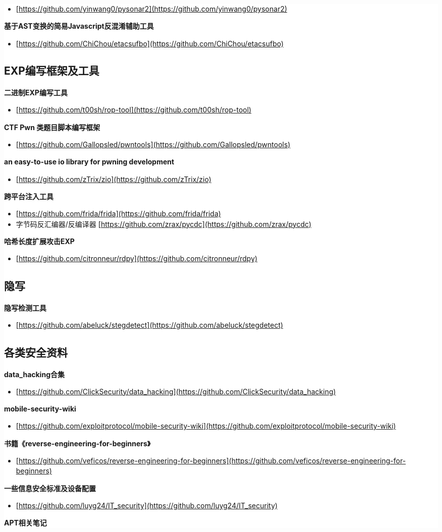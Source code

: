 * [https://github.com/yinwang0/pysonar2](https://github.com/yinwang0/pysonar2)

**基于AST变换的简易Javascript反混淆辅助工具**

* [https://github.com/ChiChou/etacsufbo](https://github.com/ChiChou/etacsufbo)



## EXP编写框架及工具

**二进制EXP编写工具**

* [https://github.com/t00sh/rop-tool](https://github.com/t00sh/rop-tool)

**CTF Pwn 类题目脚本编写框架**

* [https://github.com/Gallopsled/pwntools](https://github.com/Gallopsled/pwntools)

**an easy-to-use io library for pwning development**

* [https://github.com/zTrix/zio](https://github.com/zTrix/zio)

**跨平台注入工具**

* [https://github.com/frida/frida](https://github.com/frida/frida)
* 字节码反汇编器/反编译器 [https://github.com/zrax/pycdc](https://github.com/zrax/pycdc)

**哈希长度扩展攻击EXP**

* [https://github.com/citronneur/rdpy](https://github.com/citronneur/rdpy)



## 隐写

**隐写检测工具**

* [https://github.com/abeluck/stegdetect](https://github.com/abeluck/stegdetect)



## 各类安全资料

**data_hacking合集**

* [https://github.com/ClickSecurity/data_hacking](https://github.com/ClickSecurity/data_hacking)

**mobile-security-wiki**

* [https://github.com/exploitprotocol/mobile-security-wiki](https://github.com/exploitprotocol/mobile-security-wiki)

**书籍《reverse-engineering-for-beginners》**

* [https://github.com/veficos/reverse-engineering-for-beginners](https://github.com/veficos/reverse-engineering-for-beginners)

**一些信息安全标准及设备配置**

* [https://github.com/luyg24/IT_security](https://github.com/luyg24/IT_security)

**APT相关笔记**
